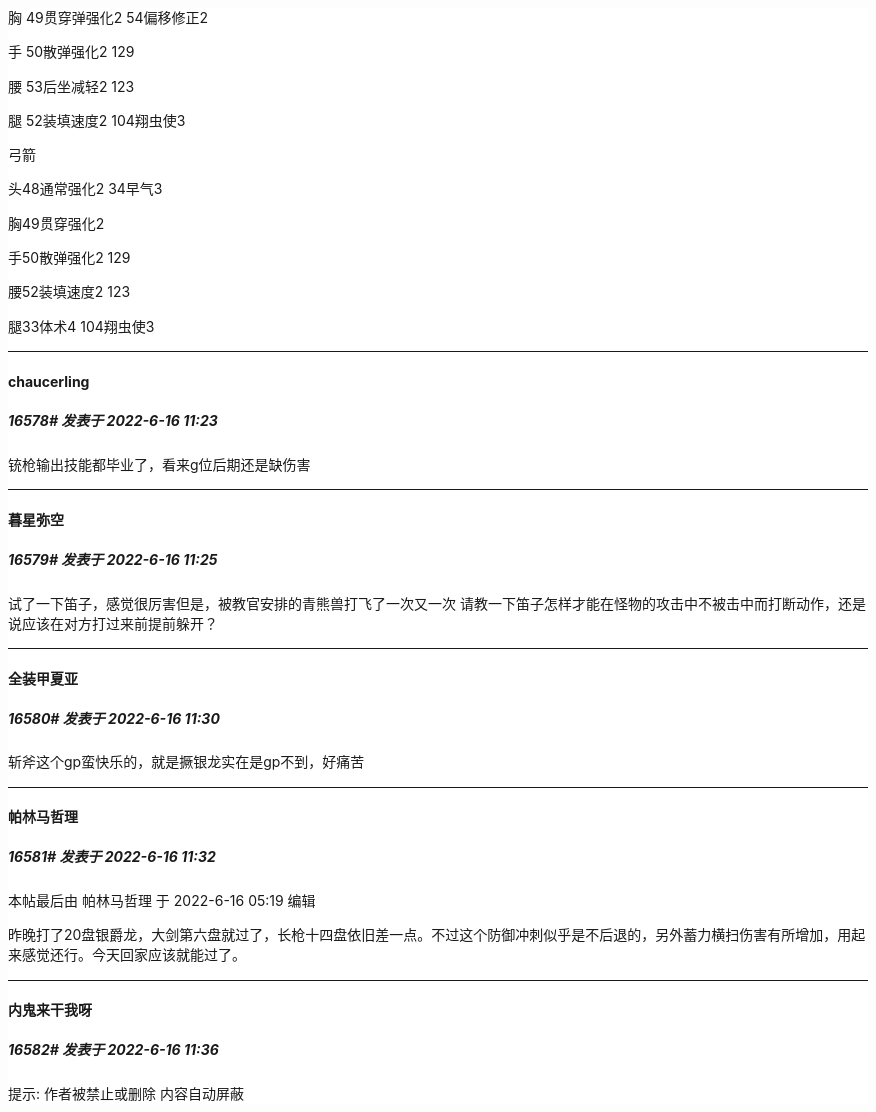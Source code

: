 胸 49贯穿弹强化2 54偏移修正2

手 50散弹强化2 129

腰 53后坐减轻2 123

腿 52装填速度2 104翔虫使3

弓箭

头48通常强化2 34早气3

胸49贯穿强化2

手50散弹强化2 129

腰52装填速度2 123

腿33体术4 104翔虫使3

*****

####  chaucerling  
##### 16578#       发表于 2022-6-16 11:23

铳枪输出技能都毕业了，看来g位后期还是缺伤害

*****

####  暮星弥空  
##### 16579#       发表于 2022-6-16 11:25

试了一下笛子，感觉很厉害但是，被教官安排的青熊兽打飞了一次又一次
请教一下笛子怎样才能在怪物的攻击中不被击中而打断动作，还是说应该在对方打过来前提前躲开？

*****

####  全装甲夏亚  
##### 16580#       发表于 2022-6-16 11:30

斩斧这个gp蛮快乐的，就是撅银龙实在是gp不到，好痛苦

*****

####  帕林马哲理  
##### 16581#       发表于 2022-6-16 11:32

 本帖最后由 帕林马哲理 于 2022-6-16 05:19 编辑 

昨晚打了20盘银爵龙，大剑第六盘就过了，长枪十四盘依旧差一点。不过这个防御冲刺似乎是不后退的，另外蓄力横扫伤害有所增加，用起来感觉还行。今天回家应该就能过了。

*****

####  内鬼来干我呀  
##### 16582#       发表于 2022-6-16 11:36

提示: 作者被禁止或删除 内容自动屏蔽
